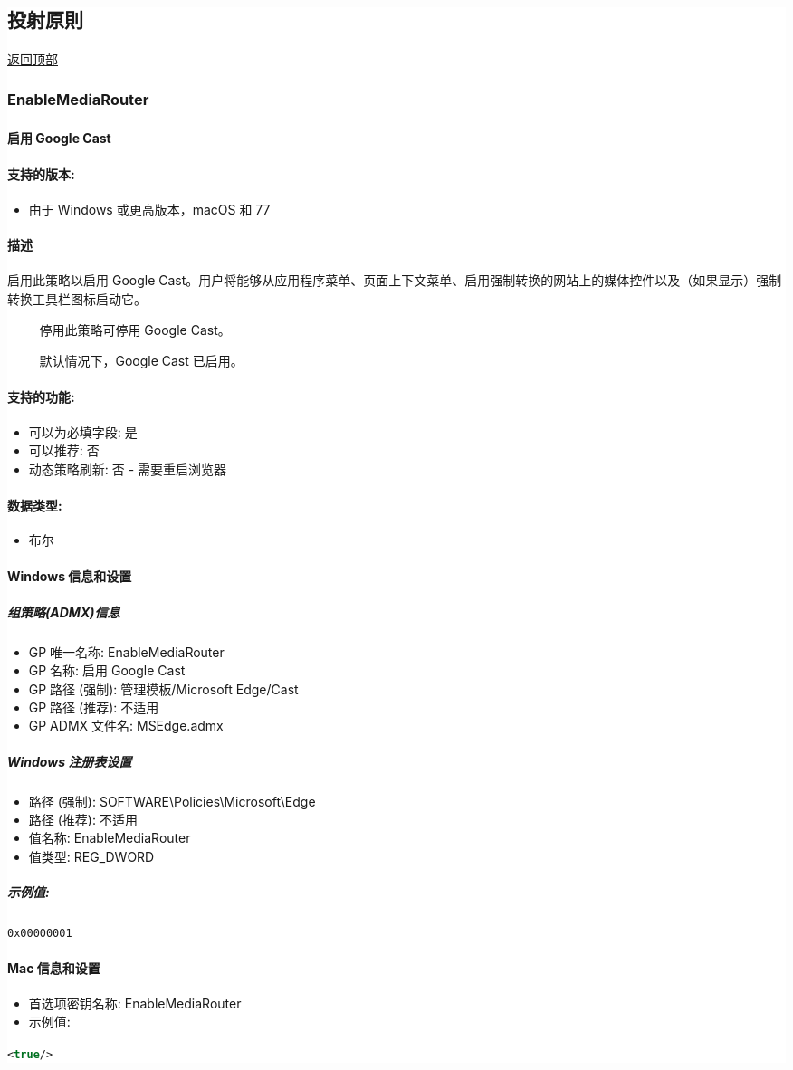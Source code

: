 


  ## 投射原則

  [返回顶部](#microsoft-edge---策略)

  ### EnableMediaRouter
  #### 启用 Google Cast
  
  
  #### 支持的版本:
  - 由于 Windows 或更高版本，macOS 和 77

  #### 描述
  启用此策略以启用 Google Cast。用户将能够从应用程序菜单、页面上下文菜单、启用强制转换的网站上的媒体控件以及（如果显示）强制转换工具栏图标启动它。

         停用此策略可停用 Google Cast。

         默认情况下，Google Cast 已启用。

  #### 支持的功能:
  - 可以为必填字段: 是
  - 可以推荐: 否
  - 动态策略刷新: 否 - 需要重启浏览器

  #### 数据类型:
  - 布尔

  #### Windows 信息和设置
  ##### 组策略(ADMX)信息
  - GP 唯一名称: EnableMediaRouter
  - GP 名称: 启用 Google Cast
  - GP 路径 (强制): 管理模板/Microsoft Edge/Cast
  - GP 路径 (推荐): 不适用
  - GP ADMX 文件名: MSEdge.admx
  ##### Windows 注册表设置
  - 路径 (强制): SOFTWARE\Policies\Microsoft\Edge
  - 路径 (推荐): 不适用
  - 值名称: EnableMediaRouter
  - 值类型: REG_DWORD
  ##### 示例值:
```
0x00000001
```


  #### Mac 信息和设置
  - 首选项密钥名称: EnableMediaRouter
  - 示例值:
``` xml
<true/>
```
  